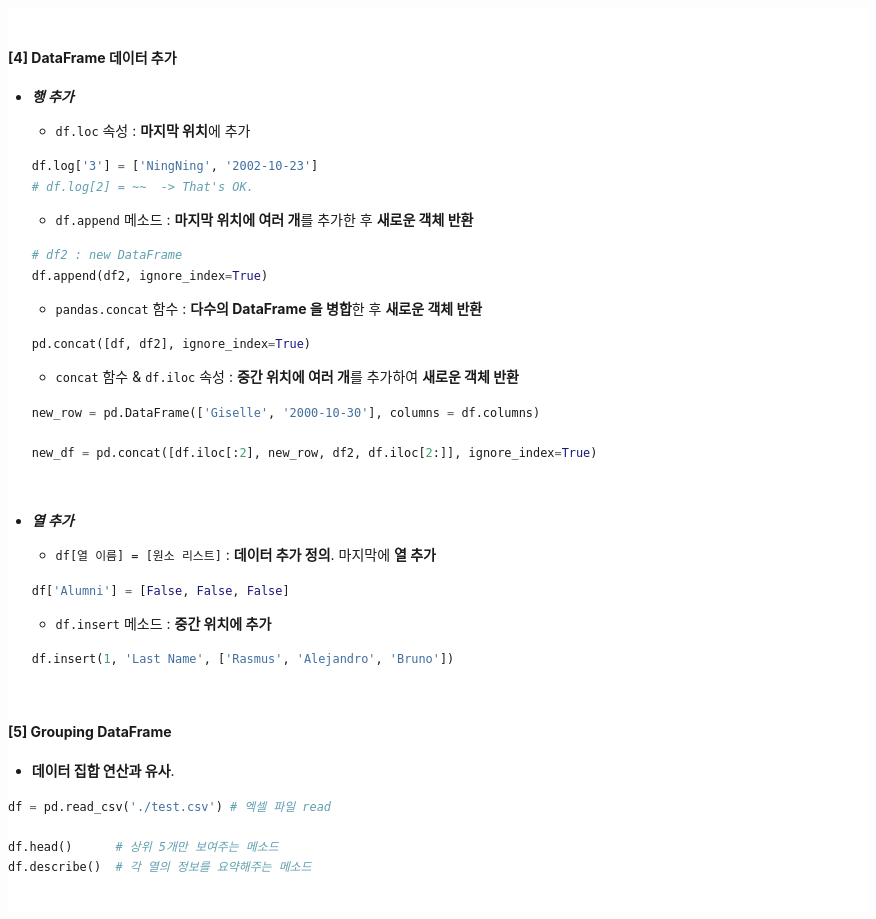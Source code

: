 <br>

#### [4] DataFrame 데이터 추가
- ***행 추가***
  - `df.loc` 속성 : **마지막 위치**에 추가  

  ```python
  df.log['3'] = ['NingNing', '2002-10-23']
  # df.log[2] = ~~  -> That's OK.
  ```

  - `df.append` 메소드 : **마지막 위치에 여러 개**를 추가한 후 **새로운 객체 반환**  

  ```python
  # df2 : new DataFrame
  df.append(df2, ignore_index=True)
  ```

  - `pandas.concat` 함수 : **다수의 DataFrame 을 병합**한 후 **새로운 객체 반환**  

  ```python
  pd.concat([df, df2], ignore_index=True)
  ```

  - `concat` 함수 & `df.iloc` 속성 : **중간 위치에 여러 개**를 추가하여 **새로운 객체 반환**  

  ```python
  new_row = pd.DataFrame(['Giselle', '2000-10-30'], columns = df.columns)

  new_df = pd.concat([df.iloc[:2], new_row, df2, df.iloc[2:]], ignore_index=True)
  ```

<br>

- ***열 추가***
  - `df[열 이름] = [원소 리스트]` : **데이터 추가 정의**. 마지막에 **열 추가**  

  ```python
  df['Alumni'] = [False, False, False]
  ```

  - `df.insert` 메소드 : **중간 위치에 추가**  

  ```python
  df.insert(1, 'Last Name', ['Rasmus', 'Alejandro', 'Bruno'])
  ```

<br>

#### [5] Grouping DataFrame
- **데이터 집합 연산과 유사**.  

```python
df = pd.read_csv('./test.csv') # 엑셀 파일 read

df.head()      # 상위 5개만 보여주는 메소드
df.describe()  # 각 열의 정보를 요약해주는 메소드
```

<br>


[def]: https://i.imgur.com/RdWWu0H.png
[def2]: https://i.imgur.com/D7hoG8Z.png
[def3]: https://i.imgur.com/F004Rhj.png
[def4]: https://i.imgur.com/YGstpGn.png
[def5]: https://orbit3230.github.io/2024/05/28/APP_week14/#1-data-transformation